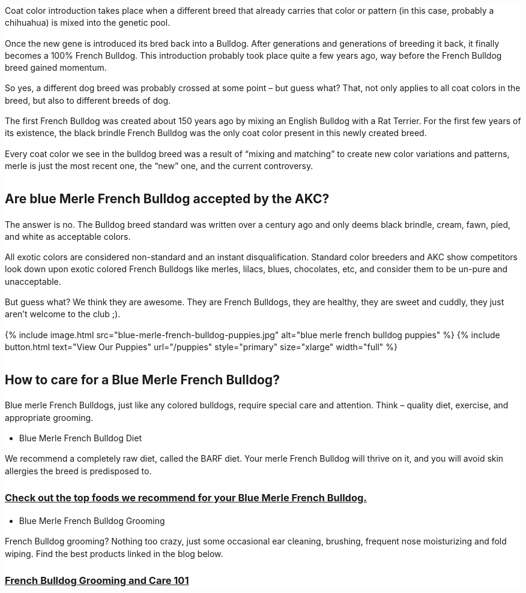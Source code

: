 Coat color introduction takes place when a different breed that already carries that color or pattern (in this case, probably a chihuahua) is mixed into the genetic pool.
 
Once the new gene is introduced its bred back into a Bulldog. After generations and generations of breeding it back, it finally becomes a 100% French Bulldog. This introduction probably took place quite a few years ago, way before the French Bulldog breed gained momentum.

So yes, a different dog breed was probably crossed at some point – but guess what? That, not only applies to all coat colors in the breed, but also to different breeds of dog.

The first French Bulldog was created about 150 years ago by mixing an English Bulldog with a Rat Terrier. For the first few years of its existence, the black brindle French Bulldog was the only coat color present in this newly created breed. 

Every coat color we see in the bulldog breed was a result of “mixing and matching” to create new color variations and patterns, merle is just the most recent one, the “new” one, and the current controversy. 

## Are blue Merle French Bulldog accepted by the AKC? 

The answer is no. The Bulldog breed standard was written over a century ago and only deems black brindle, cream, fawn, pied, and white as acceptable colors.

All exotic colors are considered non-standard and an instant disqualification. 
Standard color breeders and AKC show competitors look down upon exotic colored French Bulldogs like merles, lilacs, blues, chocolates, etc, and consider them to be un-pure and unacceptable. 

But guess what? We think they are awesome. They are French Bulldogs, they are healthy, they are sweet and cuddly, they just aren’t welcome to the club ;).

{% include image.html src="blue-merle-french-bulldog-puppies.jpg" alt="blue merle french bulldog puppies" %}
{% include button.html text="View Our Puppies" url="/puppies" style="primary" size="xlarge" width="full" %}
## How to care for a Blue Merle French Bulldog? 

Blue merle French Bulldogs, just like any colored bulldogs, require special care and attention. Think – quality diet, exercise, and appropriate grooming. 

- Blue Merle French Bulldog Diet 

We recommend a completely raw diet, called the BARF diet. Your merle French Bulldog will thrive on it, and you will avoid skin allergies the breed is predisposed to. 

### [Check out the top foods we recommend for your Blue Merle French Bulldog.](https://ethicalfrenchie.com/blog/best-food-for-french-bulldog) 

- Blue Merle French Bulldog Grooming

French Bulldog grooming? Nothing too crazy, just some occasional ear cleaning, brushing, frequent nose moisturizing and fold wiping. Find the best products linked in the blog below.

### [French Bulldog Grooming and Care 101](https://ethicalfrenchie.com/blog/french-bulldog-care)
